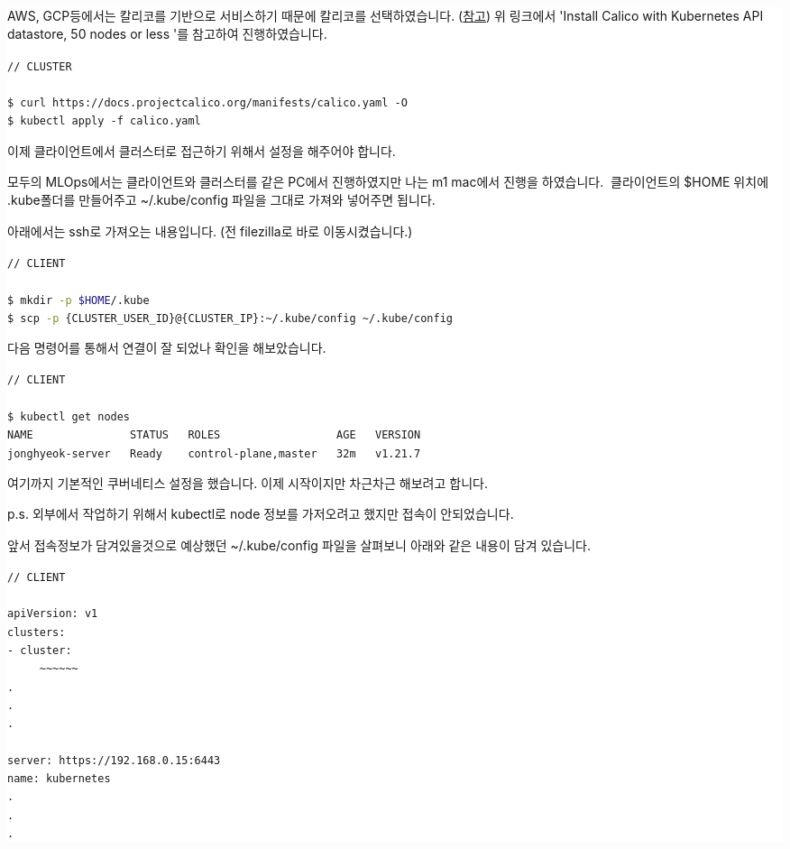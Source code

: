 AWS, GCP등에서는 칼리코를 기반으로 서비스하기 때문에 칼리코를 선택하였습니다. ([참고](https://projectcalico.docs.tigera.io/getting-started/kubernetes/self-managed-onprem/onpremises))
위 링크에서 'Install Calico with Kubernetes API datastore, 50 nodes or less '를 참고하여 진행하였습니다.

~~~
// CLUSTER

$ curl https://docs.projectcalico.org/manifests/calico.yaml -O
$ kubectl apply -f calico.yaml
~~~


이제 클라이언트에서 클러스터로 접근하기 위해서 설정을 해주어야 합니다.   

모두의 MLOps에서는 클라이언트와 클러스터를 같은 PC에서 진행하였지만 나는 m1 mac에서 진행을 하였습니다.
​
클라이언트의 $HOME 위치에 .kube폴더를 만들어주고 ~/.kube/config 파일을 그대로 가져와 넣어주면 됩니다.  

아래에서는 ssh로 가져오는 내용입니다. (전 filezilla로 바로 이동시켰습니다.)

~~~bash
// CLIENT

$ mkdir -p $HOME/.kube
$ scp -p {CLUSTER_USER_ID}@{CLUSTER_IP}:~/.kube/config ~/.kube/config
~~~

다음 명령어를 통해서 연결이 잘 되었나 확인을 해보았습니다. 

~~~bash
// CLIENT

$ kubectl get nodes
NAME               STATUS   ROLES                  AGE   VERSION
jonghyeok-server   Ready    control-plane,master   32m   v1.21.7
~~~

여기까지 기본적인 쿠버네티스 설정을 했습니다.
이제 시작이지만 차근차근 해보려고 합니다.



p.s.
외부에서 작업하기 위해서 kubectl로 node 정보를 가저오려고 했지만 접속이 안되었습니다.   

앞서 접속정보가 담겨있을것으로 예상했던 ~/.kube/config 파일을 살펴보니 아래와 같은 내용이 담겨 있습니다.

~~~
// CLIENT

apiVersion: v1
clusters:
- cluster:
     ~~~~~~
.
.
.

server: https://192.168.0.15:6443
name: kubernetes
.
.
.
~~~
